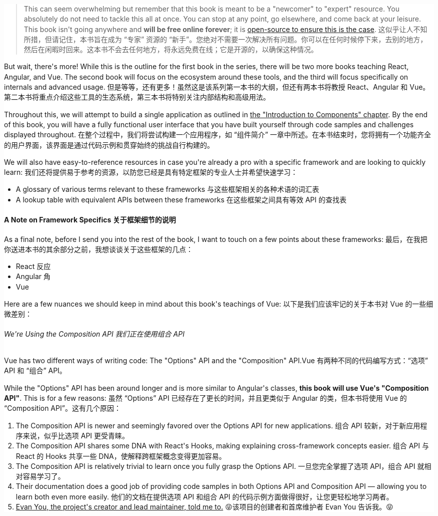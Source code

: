 > This can seem overwhelming but remember that this book is meant to be a "newcomer" to "expert" resource. You absolutely do not need to tackle this all at once. You can stop at any point, go elsewhere, and come back at your leisure. This book isn't going anywhere and **will be free online forever**; it is [open-source to ensure this is the case](https://github.com/unicorn-utterances/unicorn-utterances/). 这似乎让人不知所措，但请记住，本书旨在成为 “专家” 资源的 “新手”。您绝对不需要一次解决所有问题。你可以在任何时候停下来，去别的地方，然后在闲暇时回来。这本书不会去任何地方，将永远免费在线；它是开源的，以确保这种情况。

But wait, there's more! While this is the outline for the first book in the series, there will be two more books teaching React, Angular, and Vue. The second book will focus on the ecosystem around these tools, and the third will focus specifically on internals and advanced usage. 但是等等，还有更多！虽然这是该系列第一本书的大纲，但还有两本书将教授 React、Angular 和 Vue。第二本书将重点介绍这些工具的生态系统，第三本书将特别关注内部结构和高级用法。

Throughout this, we will attempt to build a single application as outlined in [the "Introduction to Components" chapter](https://unicorn-utterances.com/posts/ffg-fundamentals-intro-to-components). By the end of this book, you will have a fully functional user interface that you have built yourself through code samples and challenges displayed throughout. 在整个过程中，我们将尝试构建一个应用程序，如 “组件简介” 一章中所述。在本书结束时，您将拥有一个功能齐全的用户界面，该界面是通过代码示例和贯穿始终的挑战自行构建的。

We will also have easy-to-reference resources in case you're already a pro with a specific framework and are looking to quickly learn: 我们还将提供易于参考的资源，以防您已经是具有特定框架的专业人士并希望快速学习：

* A glossary of various terms relevant to these frameworks 与这些框架相关的各种术语的词汇表
* A lookup table with equivalent APIs between these frameworks 在这些框架之间具有等效 API 的查找表

#### A Note on Framework Specifics 关于框架细节的说明

As a final note, before I send you into the rest of the book, I want to touch on a few points about these frameworks: 最后，在我把你送进本书的其余部分之前，我想谈谈关于这些框架的几点：

* React 反应
* Angular 角
* Vue

Here are a few nuances we should keep in mind about this book's teachings of Vue: 以下是我们应该牢记的关于本书对 Vue 的一些细微差别：

###### We're Using the Composition API 我们正在使用组合 API

Vue has two different ways of writing code: The "Options" API and the "Composition" API.Vue 有两种不同的代码编写方式：“选项” API 和 “组合” API。

While the "Options" API has been around longer and is more similar to Angular's classes, **this book will use Vue's "Composition API"**. This is for a few reasons: 虽然 “Options” API 已经存在了更长的时间，并且更类似于 Angular 的类，但本书将使用 Vue 的 “Composition API”。这有几个原因：

1. The Composition API is newer and seemingly favored over the Options API for new applications. 组合 API 较新，对于新应用程序来说，似乎比选项 API 更受青睐。
2. The Composition API shares some DNA with React's Hooks, making explaining cross-framework concepts easier. 组合 API 与 React 的 Hooks 共享一些 DNA，使解释跨框架概念变得更加容易。
3. The Composition API is relatively trivial to learn once you fully grasp the Options API. 一旦您完全掌握了选项 API，组合 API 就相对容易学习了。
4. Their documentation does a good job of providing code samples in both Options API and Composition API — allowing you to learn both even more easily. 他们的文档在提供选项 API 和组合 API 的代码示例方面做得很好，让您更轻松地学习两者。
5. [Evan You, the project's creator and lead maintainer, told me to.](https://twitter.com/youyuxi/status/1545281276856262656?s=20\&t=ZBooorTRi6dYR1h_VVbu1A) 😝该项目的创建者和首席维护者 Evan You 告诉我。😝
